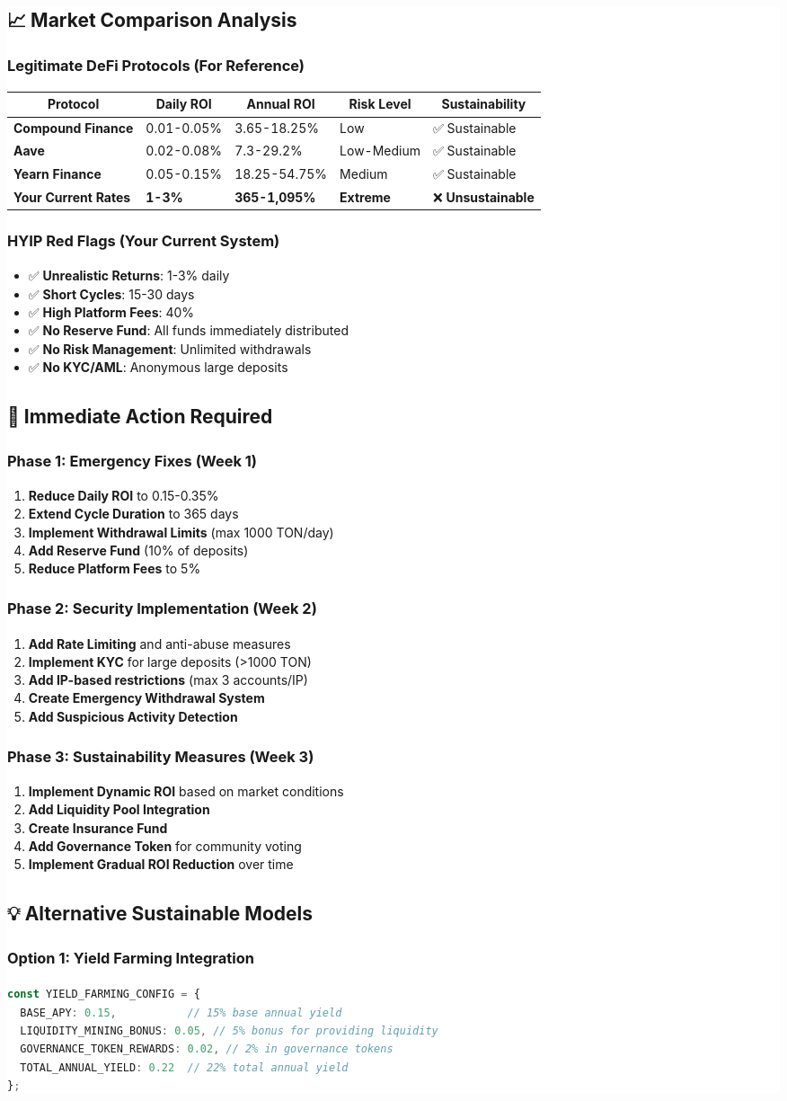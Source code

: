 ## 📈 **Market Comparison Analysis**

### **Legitimate DeFi Protocols (For Reference)**
| Protocol | Daily ROI | Annual ROI | Risk Level | Sustainability |
|----------|-----------|------------|------------|----------------|
| **Compound Finance** | 0.01-0.05% | 3.65-18.25% | Low | ✅ Sustainable |
| **Aave** | 0.02-0.08% | 7.3-29.2% | Low-Medium | ✅ Sustainable |
| **Yearn Finance** | 0.05-0.15% | 18.25-54.75% | Medium | ✅ Sustainable |
| **Your Current Rates** | **1-3%** | **365-1,095%** | **Extreme** | ❌ **Unsustainable** |

### **HYIP Red Flags (Your Current System)**
- ✅ **Unrealistic Returns**: 1-3% daily
- ✅ **Short Cycles**: 15-30 days
- ✅ **High Platform Fees**: 40%
- ✅ **No Reserve Fund**: All funds immediately distributed
- ✅ **No Risk Management**: Unlimited withdrawals
- ✅ **No KYC/AML**: Anonymous large deposits

## 🚨 **Immediate Action Required**

### **Phase 1: Emergency Fixes (Week 1)**
1. **Reduce Daily ROI** to 0.15-0.35%
2. **Extend Cycle Duration** to 365 days
3. **Implement Withdrawal Limits** (max 1000 TON/day)
4. **Add Reserve Fund** (10% of deposits)
5. **Reduce Platform Fees** to 5%

### **Phase 2: Security Implementation (Week 2)**
1. **Add Rate Limiting** and anti-abuse measures
2. **Implement KYC** for large deposits (>1000 TON)
3. **Add IP-based restrictions** (max 3 accounts/IP)
4. **Create Emergency Withdrawal System**
5. **Add Suspicious Activity Detection**

### **Phase 3: Sustainability Measures (Week 3)**
1. **Implement Dynamic ROI** based on market conditions
2. **Add Liquidity Pool Integration**
3. **Create Insurance Fund**
4. **Add Governance Token** for community voting
5. **Implement Gradual ROI Reduction** over time

## 💡 **Alternative Sustainable Models**

### **Option 1: Yield Farming Integration**
```typescript
const YIELD_FARMING_CONFIG = {
  BASE_APY: 0.15,           // 15% base annual yield
  LIQUIDITY_MINING_BONUS: 0.05, // 5% bonus for providing liquidity
  GOVERNANCE_TOKEN_REWARDS: 0.02, // 2% in governance tokens
  TOTAL_ANNUAL_YIELD: 0.22  // 22% total annual yield
};
```
